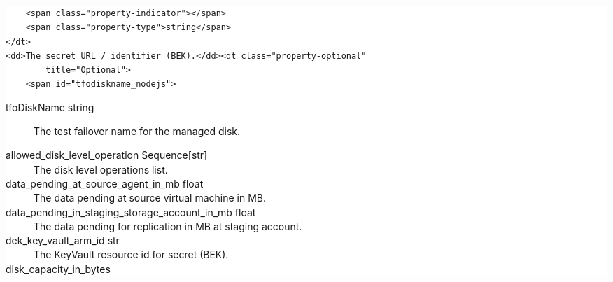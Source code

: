         <span class="property-indicator"></span>
        <span class="property-type">string</span>
    </dt>
    <dd>The secret URL / identifier (BEK).</dd><dt class="property-optional"
            title="Optional">
        <span id="tfodiskname_nodejs">
<a data-swiftype-name="resource-property" data-swiftype-type="text" href="#tfodiskname_nodejs" style="color: inherit; text-decoration: inherit;">tfo<wbr>Disk<wbr>Name</a>
</span>
        <span class="property-indicator"></span>
        <span class="property-type">string</span>
    </dt>
    <dd>The test failover name for the managed disk.</dd></dl>
</pulumi-choosable>
</div>

<div>
<pulumi-choosable type="language" values="python">
<dl class="resources-properties"><dt class="property-optional"
            title="Optional">
        <span id="allowed_disk_level_operation_python">
<a data-swiftype-name="resource-property" data-swiftype-type="text" href="#allowed_disk_level_operation_python" style="color: inherit; text-decoration: inherit;">allowed_<wbr>disk_<wbr>level_<wbr>operation</a>
</span>
        <span class="property-indicator"></span>
        <span class="property-type">Sequence[str]</span>
    </dt>
    <dd>The disk level operations list.</dd><dt class="property-optional"
            title="Optional">
        <span id="data_pending_at_source_agent_in_mb_python">
<a data-swiftype-name="resource-property" data-swiftype-type="text" href="#data_pending_at_source_agent_in_mb_python" style="color: inherit; text-decoration: inherit;">data_<wbr>pending_<wbr>at_<wbr>source_<wbr>agent_<wbr>in_<wbr>mb</a>
</span>
        <span class="property-indicator"></span>
        <span class="property-type">float</span>
    </dt>
    <dd>The data pending at source virtual machine in MB.</dd><dt class="property-optional"
            title="Optional">
        <span id="data_pending_in_staging_storage_account_in_mb_python">
<a data-swiftype-name="resource-property" data-swiftype-type="text" href="#data_pending_in_staging_storage_account_in_mb_python" style="color: inherit; text-decoration: inherit;">data_<wbr>pending_<wbr>in_<wbr>staging_<wbr>storage_<wbr>account_<wbr>in_<wbr>mb</a>
</span>
        <span class="property-indicator"></span>
        <span class="property-type">float</span>
    </dt>
    <dd>The data pending for replication in MB at staging account.</dd><dt class="property-optional"
            title="Optional">
        <span id="dek_key_vault_arm_id_python">
<a data-swiftype-name="resource-property" data-swiftype-type="text" href="#dek_key_vault_arm_id_python" style="color: inherit; text-decoration: inherit;">dek_<wbr>key_<wbr>vault_<wbr>arm_<wbr>id</a>
</span>
        <span class="property-indicator"></span>
        <span class="property-type">str</span>
    </dt>
    <dd>The KeyVault resource id for secret (BEK).</dd><dt class="property-optional"
            title="Optional">
        <span id="disk_capacity_in_bytes_python">
<a data-swiftype-name="resource-property" data-swiftype-type="text" href="#disk_capacity_in_bytes_python" style="color: inherit; text-decoration: inherit;">disk_<wbr>capacity_<wbr>in_<wbr>bytes</a>
</span>
        <span class="property-indicator"></span>